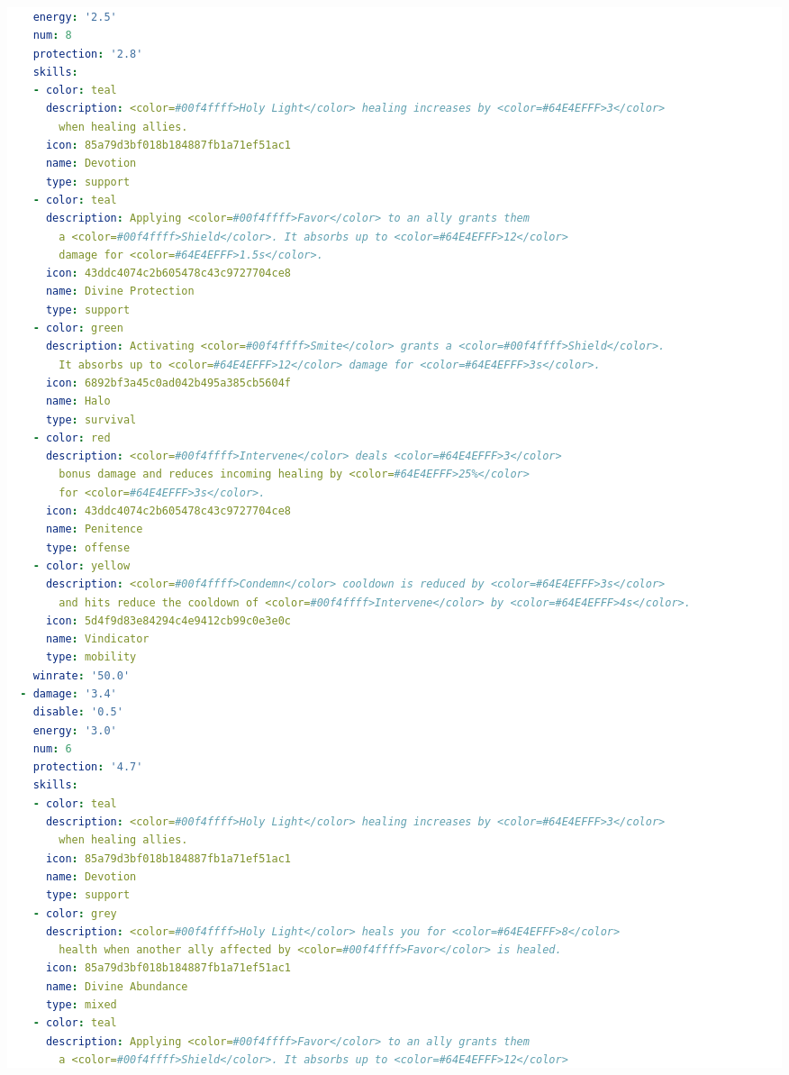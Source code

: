 ```yaml
    energy: '2.5'
    num: 8
    protection: '2.8'
    skills:
    - color: teal
      description: <color=#00f4ffff>Holy Light</color> healing increases by <color=#64E4EFFF>3</color>
        when healing allies.
      icon: 85a79d3bf018b184887fb1a71ef51ac1
      name: Devotion
      type: support
    - color: teal
      description: Applying <color=#00f4ffff>Favor</color> to an ally grants them
        a <color=#00f4ffff>Shield</color>. It absorbs up to <color=#64E4EFFF>12</color>
        damage for <color=#64E4EFFF>1.5s</color>.
      icon: 43ddc4074c2b605478c43c9727704ce8
      name: Divine Protection
      type: support
    - color: green
      description: Activating <color=#00f4ffff>Smite</color> grants a <color=#00f4ffff>Shield</color>.
        It absorbs up to <color=#64E4EFFF>12</color> damage for <color=#64E4EFFF>3s</color>.
      icon: 6892bf3a45c0ad042b495a385cb5604f
      name: Halo
      type: survival
    - color: red
      description: <color=#00f4ffff>Intervene</color> deals <color=#64E4EFFF>3</color>
        bonus damage and reduces incoming healing by <color=#64E4EFFF>25%</color>
        for <color=#64E4EFFF>3s</color>.
      icon: 43ddc4074c2b605478c43c9727704ce8
      name: Penitence
      type: offense
    - color: yellow
      description: <color=#00f4ffff>Condemn</color> cooldown is reduced by <color=#64E4EFFF>3s</color>
        and hits reduce the cooldown of <color=#00f4ffff>Intervene</color> by <color=#64E4EFFF>4s</color>.
      icon: 5d4f9d83e84294c4e9412cb99c0e3e0c
      name: Vindicator
      type: mobility
    winrate: '50.0'
  - damage: '3.4'
    disable: '0.5'
    energy: '3.0'
    num: 6
    protection: '4.7'
    skills:
    - color: teal
      description: <color=#00f4ffff>Holy Light</color> healing increases by <color=#64E4EFFF>3</color>
        when healing allies.
      icon: 85a79d3bf018b184887fb1a71ef51ac1
      name: Devotion
      type: support
    - color: grey
      description: <color=#00f4ffff>Holy Light</color> heals you for <color=#64E4EFFF>8</color>
        health when another ally affected by <color=#00f4ffff>Favor</color> is healed.
      icon: 85a79d3bf018b184887fb1a71ef51ac1
      name: Divine Abundance
      type: mixed
    - color: teal
      description: Applying <color=#00f4ffff>Favor</color> to an ally grants them
        a <color=#00f4ffff>Shield</color>. It absorbs up to <color=#64E4EFFF>12</color>
```